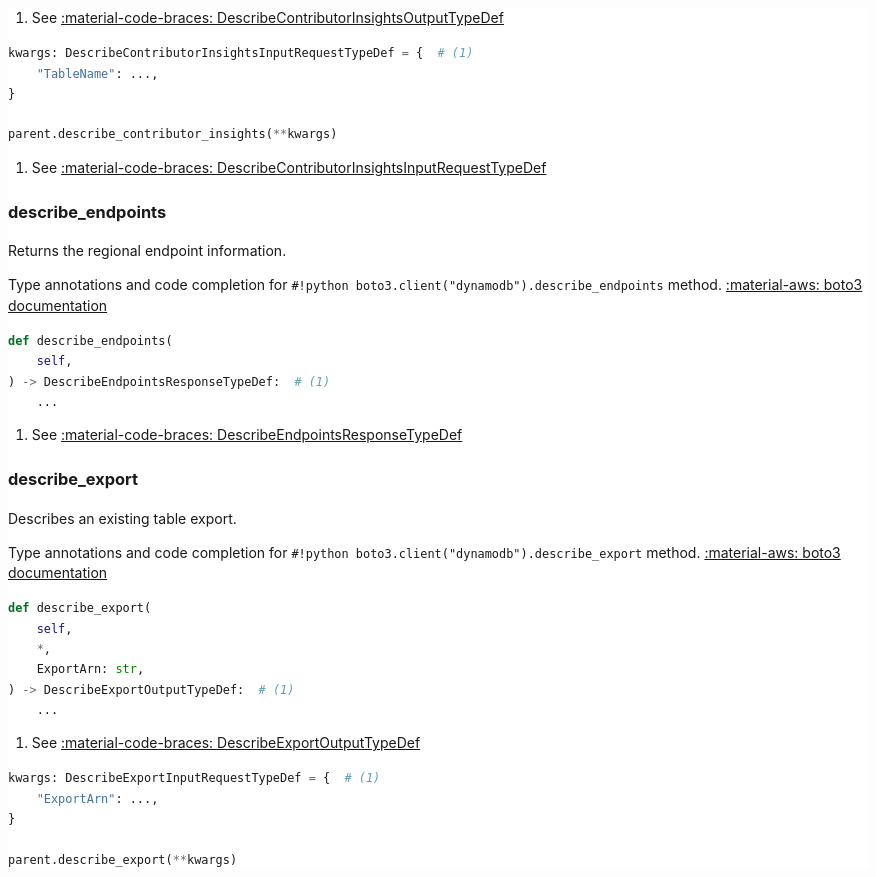 1. See [:material-code-braces: DescribeContributorInsightsOutputTypeDef](./type_defs.md#describecontributorinsightsoutputtypedef) 


```python title="Usage example with kwargs"
kwargs: DescribeContributorInsightsInputRequestTypeDef = {  # (1)
    "TableName": ...,
}

parent.describe_contributor_insights(**kwargs)
```

1. See [:material-code-braces: DescribeContributorInsightsInputRequestTypeDef](./type_defs.md#describecontributorinsightsinputrequesttypedef) 

### describe\_endpoints

Returns the regional endpoint information.

Type annotations and code completion for `#!python boto3.client("dynamodb").describe_endpoints` method.
[:material-aws: boto3 documentation](https://boto3.amazonaws.com/v1/documentation/api/latest/reference/services/dynamodb.html#DynamoDB.Client.describe_endpoints)

```python title="Method definition"
def describe_endpoints(
    self,
) -> DescribeEndpointsResponseTypeDef:  # (1)
    ...
```

1. See [:material-code-braces: DescribeEndpointsResponseTypeDef](./type_defs.md#describeendpointsresponsetypedef) 

### describe\_export

Describes an existing table export.

Type annotations and code completion for `#!python boto3.client("dynamodb").describe_export` method.
[:material-aws: boto3 documentation](https://boto3.amazonaws.com/v1/documentation/api/latest/reference/services/dynamodb.html#DynamoDB.Client.describe_export)

```python title="Method definition"
def describe_export(
    self,
    *,
    ExportArn: str,
) -> DescribeExportOutputTypeDef:  # (1)
    ...
```

1. See [:material-code-braces: DescribeExportOutputTypeDef](./type_defs.md#describeexportoutputtypedef) 


```python title="Usage example with kwargs"
kwargs: DescribeExportInputRequestTypeDef = {  # (1)
    "ExportArn": ...,
}

parent.describe_export(**kwargs)
```
